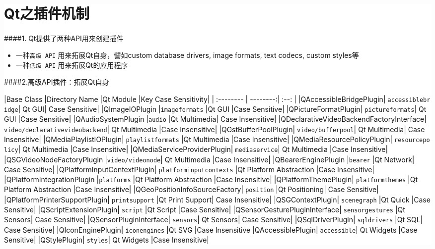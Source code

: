 Qt之插件机制
==================
####1. Qt提供了两种API用来创建插件

+ 一种`高级 API` 用来拓展Qt自身，譬如custom database drivers, image formats, text codecs, custom styles等
+ 一种`低级 API` 用来拓展Qt的应用程序


####2.高级API插件：拓展Qt自身

|Base Class	|Directory Name	|Qt Module	|Key Case Sensitivity|
| :-------- | --------:| :--: |
|QAccessibleBridgePlugin|	`accessiblebridge`|	Qt GUI|	Case Sensitive|
|QImageIOPlugin	|`imageformats`	|Qt GUI	|Case Sensitive|
|QPictureFormatPlugin|	`pictureformats`|	Qt GUI	|Case Sensitive|
|QAudioSystemPlugin	|`audio`	|Qt Multimedia|	Case Insensitive|
|QDeclarativeVideoBackendFactoryInterface|	`video/declarativevideobackend`|	Qt Multimedia	|Case Insensitive|
|QGstBufferPoolPlugin|	`video/bufferpool`|	Qt Multimedia|	Case Insensitive|
|QMediaPlaylistIOPlugin|	`playlistformats`	|Qt Multimedia	|Case Insensitive|
|QMediaResourcePolicyPlugin|	`resourcepolicy`|	Qt Multimedia	|Case Insensitive|
|QMediaServiceProviderPlugin|	`mediaservice`|	Qt Multimedia	|Case Insensitive|
|QSGVideoNodeFactoryPlugin	|`video/videonode`|	Qt Multimedia	|Case Insensitive|
|QBearerEnginePlugin	|`bearer`	|Qt Network|	Case Sensitive|
|QPlatformInputContextPlugin|	`platforminputcontexts`	|Qt Platform Abstraction	|Case Insensitive|
|QPlatformIntegrationPlugin	|`platforms`	|Qt Platform Abstraction	|Case Insensitive|
|QPlatformThemePlugin|	`platformthemes`	|Qt Platform Abstraction	|Case Insensitive|
|QGeoPositionInfoSourceFactory|	`position`	|Qt Positioning|	Case Sensitive|
|QPlatformPrinterSupportPlugin|	`printsupport`	|Qt Print Support|	Case Insensitive|
|QSGContextPlugin|	`scenegraph`	|Qt Quick	|Case Sensitive|
|QScriptExtensionPlugin|	`script`	|Qt Script	|Case Sensitive|
|QSensorGesturePluginInterface|	`sensorgestures`	|Qt Sensors|	Case Sensitive|
|QSensorPluginInterface|	`sensors`|	Qt Sensors|	Case Sensitive|
|QSqlDriverPlugin|	`sqldrivers`	|Qt SQL|	Case Sensitive|
|QIconEnginePlugin|	`iconengines`	|Qt SVG	|Case Insensitive
|QAccessiblePlugin|	`accessible`|	Qt Widgets	|Case Sensitive|
|QStylePlugin|	`styles`|	Qt Widgets	|Case Insensitive|
